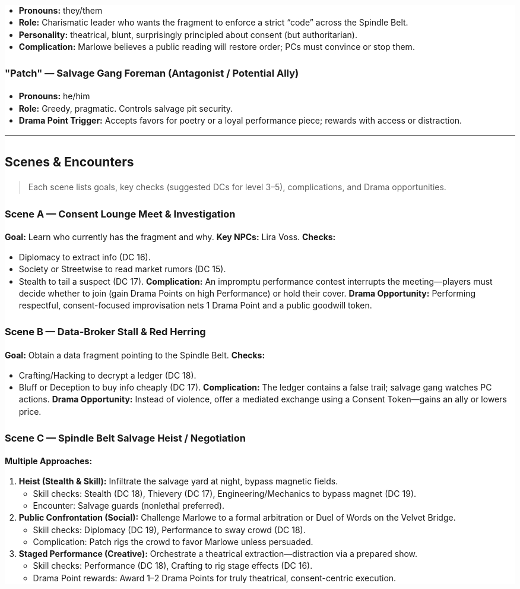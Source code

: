 - **Pronouns:** they/them
- **Role:** Charismatic leader who wants the fragment to enforce a strict “code” across the Spindle
  Belt.
- **Personality:** theatrical, blunt, surprisingly principled about consent (but authoritarian).
- **Complication:** Marlowe believes a public reading will restore order; PCs must convince or stop
  them.

### "Patch" — Salvage Gang Foreman (Antagonist / Potential Ally)

- **Pronouns:** he/him
- **Role:** Greedy, pragmatic. Controls salvage pit security.
- **Drama Point Trigger:** Accepts favors for poetry or a loyal performance piece; rewards with
  access or distraction.

---

## Scenes & Encounters

> Each scene lists goals, key checks (suggested DCs for level 3–5), complications, and Drama
> opportunities.

### Scene A — Consent Lounge Meet & Investigation

**Goal:** Learn who currently has the fragment and why. **Key NPCs:** Lira Voss. **Checks:**

- Diplomacy to extract info (DC 16).
- Society or Streetwise to read market rumors (DC 15).
- Stealth to tail a suspect (DC 17). **Complication:** An impromptu performance contest interrupts
  the meeting—players must decide whether to join (gain Drama Points on high Performance) or hold
  their cover. **Drama Opportunity:** Performing respectful, consent-focused improvisation nets 1
  Drama Point and a public goodwill token.

### Scene B — Data-Broker Stall & Red Herring

**Goal:** Obtain a data fragment pointing to the Spindle Belt. **Checks:**

- Crafting/Hacking to decrypt a ledger (DC 18).
- Bluff or Deception to buy info cheaply (DC 17). **Complication:** The ledger contains a false
  trail; salvage gang watches PC actions. **Drama Opportunity:** Instead of violence, offer a
  mediated exchange using a Consent Token—gains an ally or lowers price.

### Scene C — Spindle Belt Salvage Heist / Negotiation

**Multiple Approaches:**

1. **Heist (Stealth & Skill):** Infiltrate the salvage yard at night, bypass magnetic fields.
   - Skill checks: Stealth (DC 18), Thievery (DC 17), Engineering/Mechanics to bypass magnet (DC
     19).
   - Encounter: Salvage guards (nonlethal preferred).
2. **Public Confrontation (Social):** Challenge Marlowe to a formal arbitration or Duel of Words on
   the Velvet Bridge.
   - Skill checks: Diplomacy (DC 19), Performance to sway crowd (DC 18).
   - Complication: Patch rigs the crowd to favor Marlowe unless persuaded.
3. **Staged Performance (Creative):** Orchestrate a theatrical extraction—distraction via a prepared
   show.
   - Skill checks: Performance (DC 18), Crafting to rig stage effects (DC 16).
   - Drama Point rewards: Award 1–2 Drama Points for truly theatrical, consent-centric execution.
